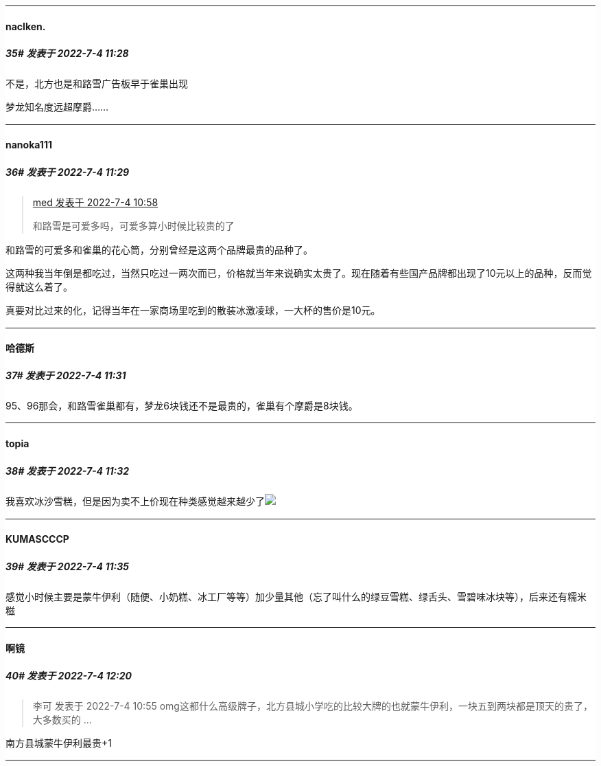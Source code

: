 *****

####  naclken.  
##### 35#       发表于 2022-7-4 11:28

不是，北方也是和路雪广告板早于雀巢出现

梦龙知名度远超摩爵……

*****

####  nanoka111  
##### 36#       发表于 2022-7-4 11:29

<blockquote><a href="httphttps://bbs.saraba1st.com/2b/forum.php?mod=redirect&amp;goto=findpost&amp;pid=56516888&amp;ptid=2079284" target="_blank">med 发表于 2022-7-4 10:58</a>

和路雪是可爱多吗，可爱多算小时候比较贵的了</blockquote>
和路雪的可爱多和雀巢的花心筒，分别曾经是这两个品牌最贵的品种了。

这两种我当年倒是都吃过，当然只吃过一两次而已，价格就当年来说确实太贵了。现在随着有些国产品牌都出现了10元以上的品种，反而觉得就这么着了。

真要对比过来的化，记得当年在一家商场里吃到的散装冰激凌球，一大杯的售价是10元。

*****

####  哈德斯  
##### 37#       发表于 2022-7-4 11:31

95、96那会，和路雪雀巢都有，梦龙6块钱还不是最贵的，雀巢有个摩爵是8块钱。

*****

####  topia  
##### 38#       发表于 2022-7-4 11:32

我喜欢冰沙雪糕，但是因为卖不上价现在种类感觉越来越少了<img src="https://static.saraba1st.com/image/smiley/face2017/017.png" referrerpolicy="no-referrer">

*****

####  KUMASCCCP  
##### 39#       发表于 2022-7-4 11:35

感觉小时候主要是蒙牛伊利（随便、小奶糕、冰工厂等等）加少量其他（忘了叫什么的绿豆雪糕、绿舌头、雪碧味冰块等），后来还有糯米糍

*****

####  啊镜  
##### 40#       发表于 2022-7-4 12:20

<blockquote>李可 发表于 2022-7-4 10:55
omg这都什么高级牌子，北方县城小学吃的比较大牌的也就蒙牛伊利，一块五到两块都是顶天的贵了，大多数买的 ...</blockquote>
南方县城蒙牛伊利最贵+1

*****
